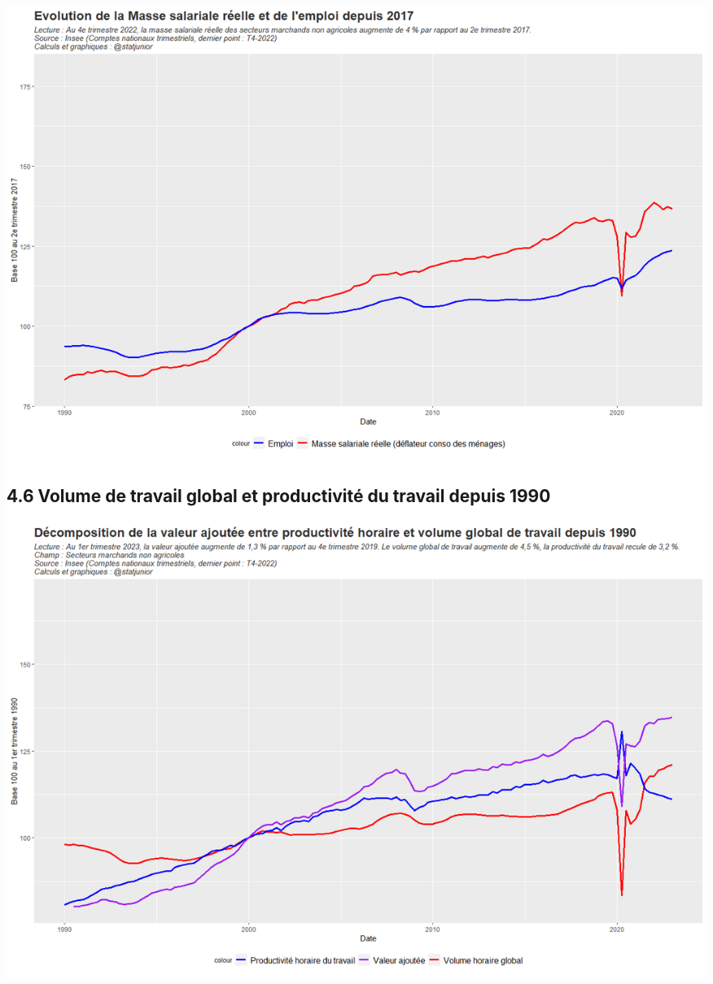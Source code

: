 ![](code_github_compte_branches_files/figure-gfm/unnamed-chunk-14-1.png)

## 4.6 Volume de travail global et productivité du travail depuis 1990

![](code_github_compte_branches_files/figure-gfm/unnamed-chunk-15-1.png)
